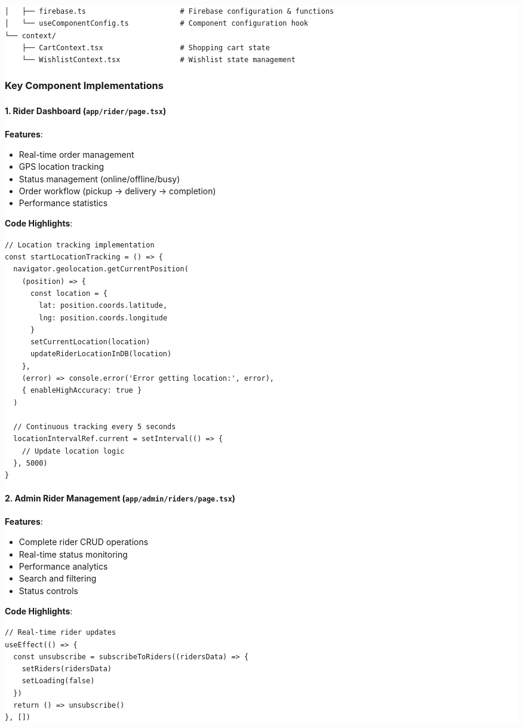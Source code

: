 ```
│   ├── firebase.ts                      # Firebase configuration & functions
│   └── useComponentConfig.ts            # Component configuration hook
└── context/
    ├── CartContext.tsx                  # Shopping cart state
    └── WishlistContext.tsx              # Wishlist state management
```

### Key Component Implementations

#### 1. Rider Dashboard (`app/rider/page.tsx`)

**Features**:
- Real-time order management
- GPS location tracking
- Status management (online/offline/busy)
- Order workflow (pickup → delivery → completion)
- Performance statistics

**Code Highlights**:
```tsx
// Location tracking implementation
const startLocationTracking = () => {
  navigator.geolocation.getCurrentPosition(
    (position) => {
      const location = {
        lat: position.coords.latitude,
        lng: position.coords.longitude
      }
      setCurrentLocation(location)
      updateRiderLocationInDB(location)
    },
    (error) => console.error('Error getting location:', error),
    { enableHighAccuracy: true }
  )

  // Continuous tracking every 5 seconds
  locationIntervalRef.current = setInterval(() => {
    // Update location logic
  }, 5000)
}
```

#### 2. Admin Rider Management (`app/admin/riders/page.tsx`)

**Features**:
- Complete rider CRUD operations
- Real-time status monitoring
- Performance analytics
- Search and filtering
- Status controls

**Code Highlights**:
```tsx
// Real-time rider updates
useEffect(() => {
  const unsubscribe = subscribeToRiders((ridersData) => {
    setRiders(ridersData)
    setLoading(false)
  })
  return () => unsubscribe()
}, [])
```
